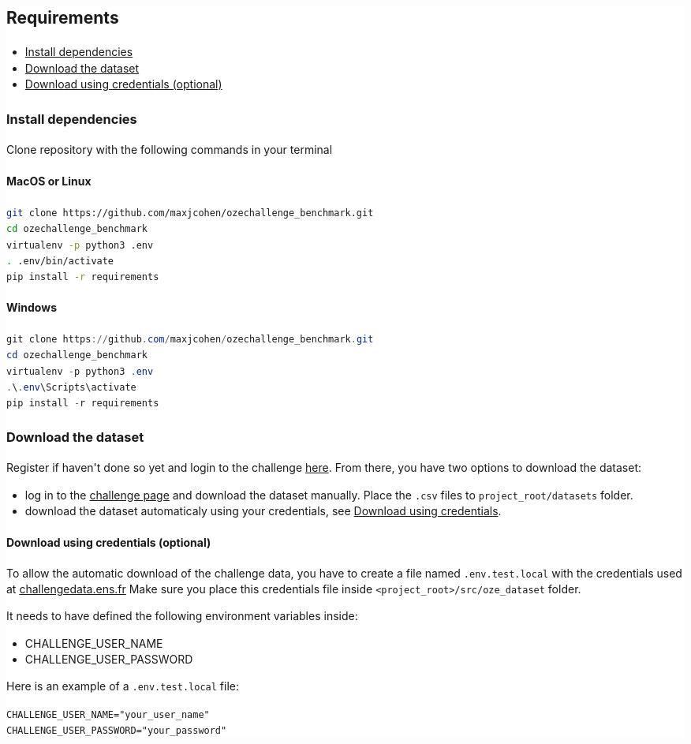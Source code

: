 
## Requirements

- [Install dependencies](#install-dependencies)
- [Download the dataset](#download-the-dataset)
- [Download using credentials (optional)](#download-using-credentials-optional)

### Install dependencies

Clone repository with the following commands in your terminal

#### MacOS or Linux

```bash
git clone https://github.com/maxjcohen/ozechallenge_benchmark.git
cd ozechallenge_benchmark
virtualenv -p python3 .env
. .env/bin/activate
pip install -r requirements
```

#### Windows

```powershell
git clone https://github.com/maxjcohen/ozechallenge_benchmark.git
cd ozechallenge_benchmark
virtualenv -p python3 .env
.\.env\Scripts\activate
pip install -r requirements
```

### Download the dataset

Register if haven't done so yet and login to the challenge [here](https://challengedata.ens.fr/login/?next=/participants/challenges/28/). From there, you have two options to download the dataset:

- log in to the [challenge page](https://challengedata.ens.fr/login/?next=/participants/challenges/28) and download the dataset manually. Place the `.csv` files to `project_root/datasets` folder.
- download the dataset automaticaly using your credentials, see [Download using credentials](#download-using-credentials-optional).

#### Download using credentials (optional)

To allow the automatic download of the challenge data, you have to create a file named `.env.test.local` with the credentials used at [challengedata.ens.fr](https://challengedata.ens.fr/)
Make sure you place this credentials file inside `<project_root>/src/oze_dataset` folder.

It needs to have defined the following environment variables inside:

- CHALLENGE_USER_NAME
- CHALLENGE_USER_PASSWORD

Here is an example of a `.env.test.local` file:

```terminal
CHALLENGE_USER_NAME="your_user_name"
CHALLENGE_USER_PASSWORD="your_password"
```
